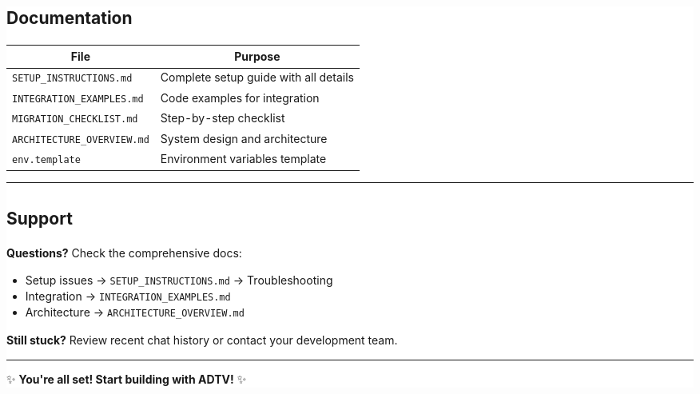 
## Documentation

| File | Purpose |
|------|---------|
| `SETUP_INSTRUCTIONS.md` | Complete setup guide with all details |
| `INTEGRATION_EXAMPLES.md` | Code examples for integration |
| `MIGRATION_CHECKLIST.md` | Step-by-step checklist |
| `ARCHITECTURE_OVERVIEW.md` | System design and architecture |
| `env.template` | Environment variables template |

---

## Support

**Questions?** Check the comprehensive docs:
- Setup issues → `SETUP_INSTRUCTIONS.md` → Troubleshooting
- Integration → `INTEGRATION_EXAMPLES.md`
- Architecture → `ARCHITECTURE_OVERVIEW.md`

**Still stuck?** Review recent chat history or contact your development team.

---

✨ **You're all set! Start building with ADTV!** ✨


